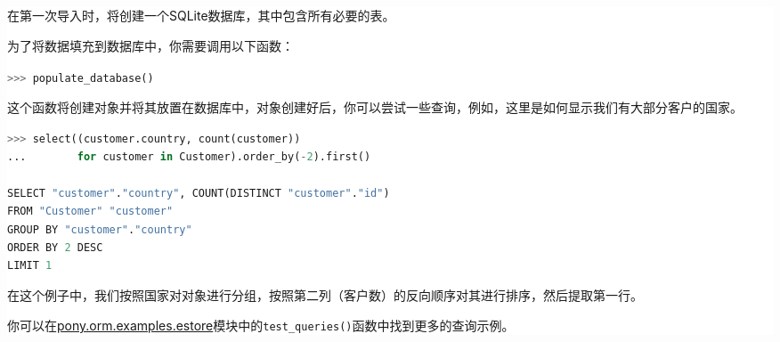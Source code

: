 在第一次导入时，将创建一个SQLite数据库，其中包含所有必要的表。

为了将数据填充到数据库中，你需要调用以下函数：

```py
>>> populate_database()
```

这个函数将创建对象并将其放置在数据库中，对象创建好后，你可以尝试一些查询，例如，这里是如何显示我们有大部分客户的国家。

```py
>>> select((customer.country, count(customer))
...        for customer in Customer).order_by(-2).first()

SELECT "customer"."country", COUNT(DISTINCT "customer"."id")
FROM "Customer" "customer"
GROUP BY "customer"."country"
ORDER BY 2 DESC
LIMIT 1
```

在这个例子中，我们按照国家对对象进行分组，按照第二列（客户数）的反向顺序对其进行排序，然后提取第一行。

你可以在[pony.orm.examples.estore](pony.orm.examples.estore)模块中的```test_queries()```函数中找到更多的查询示例。
